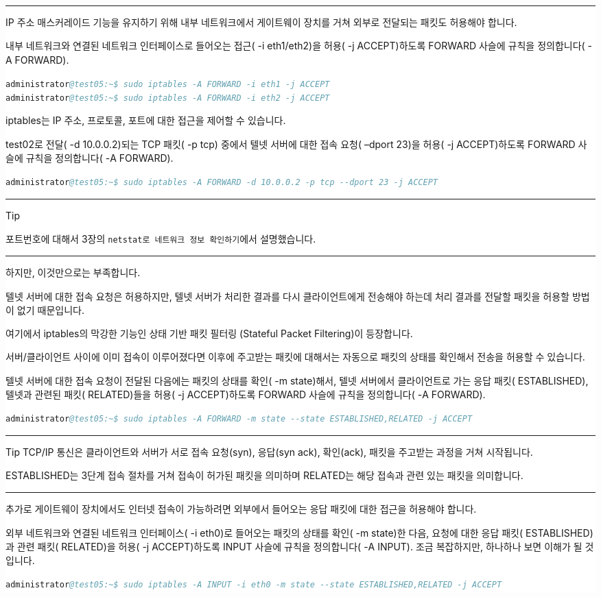 - - -

IP 주소 매스커레이드 기능을 유지하기 위해 내부 네트워크에서 게이트웨이 장치를 거쳐 외부로 전달되는 패킷도 허용해야 합니다.

내부 네트워크와 연결된 네트워크 인터페이스로 들어오는 접근( -i eth1/eth2)을 허용( -j ACCEPT)하도록 FORWARD 사슬에 규칙을 정의합니다( -A FORWARD).

```s
administrator@test05:~$ sudo iptables -A FORWARD -i eth1 -j ACCEPT
administrator@test05:~$ sudo iptables -A FORWARD -i eth2 -j ACCEPT
```

iptables는 IP 주소, 프로토콜, 포트에 대한 접근을 제어할 수 있습니다.

test02로 전달( -d 10.0.0.2)되는 TCP 패킷( -p tcp) 중에서 텔넷 서버에 대한 접속 요청( –dport 23)을 허용( -j ACCEPT)하도록 FORWARD 사슬에 규칙을 정의합니다( -A FORWARD).

```s
administrator@test05:~$ sudo iptables -A FORWARD -d 10.0.0.2 -p tcp --dport 23 -j ACCEPT
```

- - -

Tip

포트번호에 대해서 3장의 `netstat로 네트워크 정보 확인하기`에서 설명했습니다.

- - -

하지만, 이것만으로는 부족합니다.

텔넷 서버에 대한 접속 요청은 허용하지만, 텔넷 서버가 처리한 결과를 다시 클라이언트에게 전송해야 하는데 처리 결과를 전달할 패킷을 허용할 방법이 없기 때문입니다.

여기에서 iptables의 막강한 기능인 상태 기반 패킷 필터링 (Stateful Packet Filtering)이 등장합니다.

서버/클라이언트 사이에 이미 접속이 이루어졌다면 이후에 주고받는 패킷에 대해서는 자동으로 패킷의 상태를 확인해서 전송을 허용할 수 있습니다.

텔넷 서버에 대한 접속 요청이 전달된 다음에는 패킷의 상태를 확인( -m state)해서, 텔넷 서버에서 클라이언트로 가는 응답 패킷( ESTABLISHED), 텔넷과 관련된 패킷( RELATED)들을 허용( -j ACCEPT)하도록 FORWARD 사슬에 규칙을 정의합니다( -A FORWARD).

```s
administrator@test05:~$ sudo iptables -A FORWARD -m state --state ESTABLISHED,RELATED -j ACCEPT
```

- - -

Tip
TCP/IP 통신은 클라이언트와 서버가 서로 접속 요청(syn), 응답(syn ack), 확인(ack), 패킷을 주고받는 과정을 거쳐 시작됩니다.

ESTABLISHED는 3단계 접속 절차를 거쳐 접속이 허가된 패킷을 의미하며 RELATED는 해당 접속과 관련 있는 패킷을 의미합니다.

- - -

추가로 게이트웨이 장치에서도 인터넷 접속이 가능하려면 외부에서 들어오는 응답 패킷에 대한 접근을 허용해야 합니다.

외부 네트워크와 연결된 네트워크 인터페이스( -i eth0)로 들어오는 패킷의 상태를 확인( -m state)한 다음, 요청에 대한 응답 패킷( ESTABLISHED)과 관련 패킷( RELATED)을 허용( -j ACCEPT)하도록 INPUT 사슬에 규칙을 정의합니다( -A INPUT). 조금 복잡하지만, 하나하나 보면 이해가 될 것입니다.

```s
administrator@test05:~$ sudo iptables -A INPUT -i eth0 -m state --state ESTABLISHED,RELATED -j ACCEPT
```
